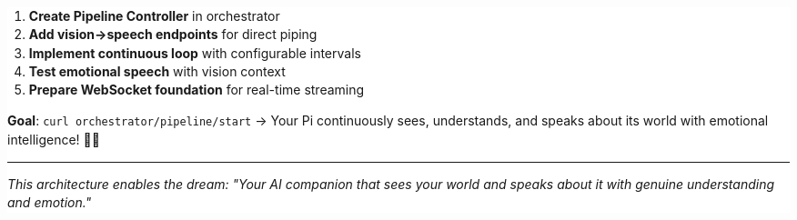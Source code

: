 1. **Create Pipeline Controller** in orchestrator
2. **Add vision→speech endpoints** for direct piping
3. **Implement continuous loop** with configurable intervals
4. **Test emotional speech** with vision context
5. **Prepare WebSocket foundation** for real-time streaming

**Goal**: `curl orchestrator/pipeline/start` → Your Pi continuously sees, understands, and speaks about its world with emotional intelligence! 🤖✨

---

*This architecture enables the dream: "Your AI companion that sees your world and speaks about it with genuine understanding and emotion."*